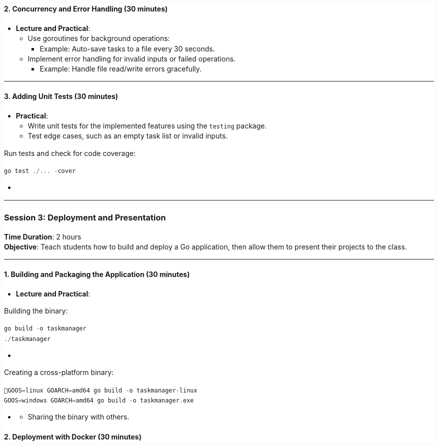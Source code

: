 #### **2\. Concurrency and Error Handling (30 minutes)**

* **Lecture and Practical**:  
  * Use goroutines for background operations:  
    * Example: Auto-save tasks to a file every 30 seconds.  
  * Implement error handling for invalid inputs or failed operations.  
    * Example: Handle file read/write errors gracefully.

---

#### **3\. Adding Unit Tests (30 minutes)**

* **Practical**:  
  * Write unit tests for the implemented features using the `testing` package.  
  * Test edge cases, such as an empty task list or invalid inputs.

Run tests and check for code coverage:

```c
go test ./... -cover  
```

* 

---

### **Session 3: Deployment and Presentation**

**Time Duration**: 2 hours  
**Objective**: Teach students how to build and deploy a Go application, then allow them to present their projects to the class.

---

#### **1\. Building and Packaging the Application (30 minutes)**

* **Lecture and Practical**:

Building the binary:

```c
go build -o taskmanager  
./taskmanager  
```

* 

Creating a cross-platform binary:

```c
GOOS=linux GOARCH=amd64 go build -o taskmanager-linux  
GOOS=windows GOARCH=amd64 go build -o taskmanager.exe  
```

*   
  * Sharing the binary with others.

#### **2\. Deployment with Docker (30 minutes)**
